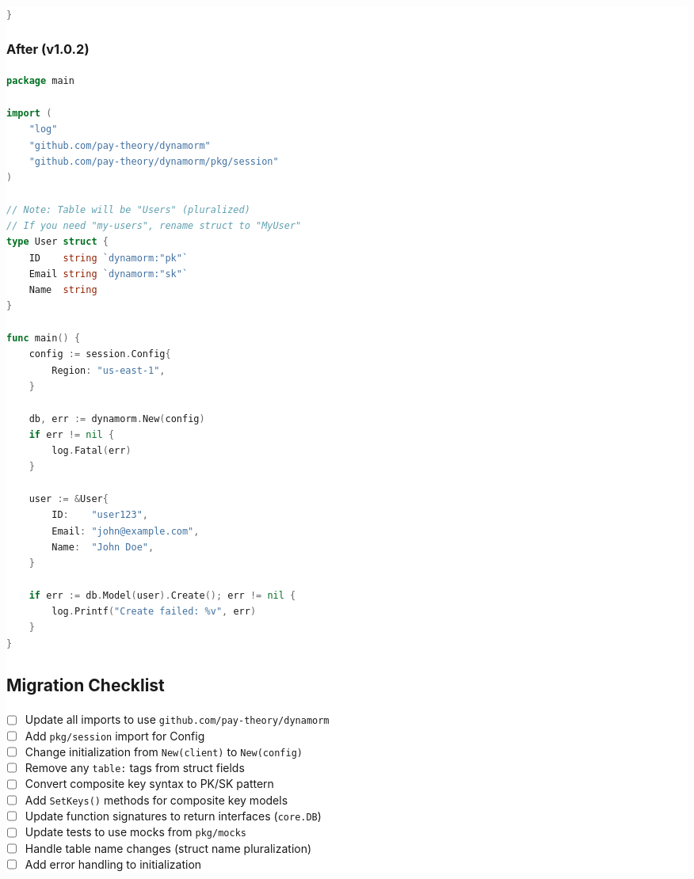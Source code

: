 ```go
}
```

### After (v1.0.2)
```go
package main

import (
    "log"
    "github.com/pay-theory/dynamorm"
    "github.com/pay-theory/dynamorm/pkg/session"
)

// Note: Table will be "Users" (pluralized)
// If you need "my-users", rename struct to "MyUser"
type User struct {
    ID    string `dynamorm:"pk"`
    Email string `dynamorm:"sk"`
    Name  string
}

func main() {
    config := session.Config{
        Region: "us-east-1",
    }
    
    db, err := dynamorm.New(config)
    if err != nil {
        log.Fatal(err)
    }
    
    user := &User{
        ID:    "user123",
        Email: "john@example.com",
        Name:  "John Doe",
    }
    
    if err := db.Model(user).Create(); err != nil {
        log.Printf("Create failed: %v", err)
    }
}
```

## Migration Checklist

- [ ] Update all imports to use `github.com/pay-theory/dynamorm`
- [ ] Add `pkg/session` import for Config
- [ ] Change initialization from `New(client)` to `New(config)`
- [ ] Remove any `table:` tags from struct fields
- [ ] Convert composite key syntax to PK/SK pattern
- [ ] Add `SetKeys()` methods for composite key models
- [ ] Update function signatures to return interfaces (`core.DB`)
- [ ] Update tests to use mocks from `pkg/mocks`
- [ ] Handle table name changes (struct name pluralization)
- [ ] Add error handling to initialization
